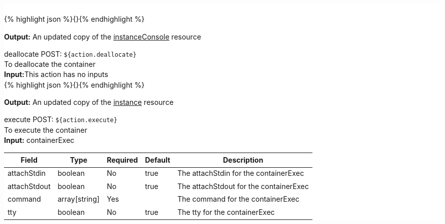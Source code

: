 
<br>
{% highlight json %}{}{% endhighlight %}

<br>
</span>

<span class="output"><strong>Output:</strong> An updated copy of the <a href="/rancher/api/instanceConsole/">instanceConsole</a> resource
</span>
</div>
</span>
</span>
</span>

<span class="action">
<span class="header">
deallocate
<span class="headerright">POST:  <code>${action.deallocate}</code></span>
</span>
<div class="action-contents">
To deallocate the container
<br>

<span class="input">
<strong>Input:</strong>This action has no inputs
<br>
{% highlight json %}{}{% endhighlight %}

<br>
</span>

<span class="output"><strong>Output:</strong> An updated copy of the <a href="/rancher/api/instance/">instance</a> resource
</span>
</div>
</span>
</span>
</span>

<span class="action">
<span class="header">
execute
<span class="headerright">POST:  <code>${action.execute}</code></span>
</span>
<div class="action-contents">
To execute the container
<br>

<span class="input">
<strong>Input:</strong>​​​ containerExec


Field | Type | Required | Default | Description
---|---|---|---|---
attachStdin | boolean | No | true | The attachStdin for the containerExec
attachStdout | boolean | No | true | The attachStdout for the containerExec
command | array[string] | Yes | <no value> | The command for the containerExec
tty | boolean | No | true | The tty for the containerExec
